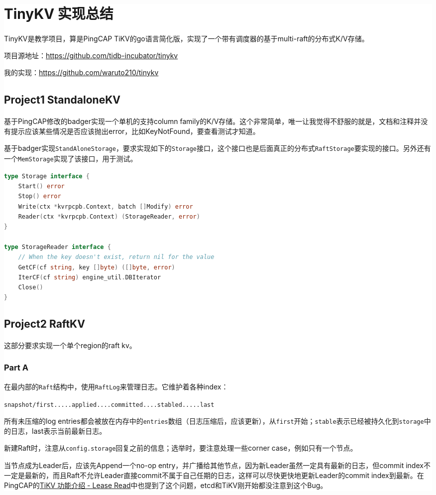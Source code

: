 # TinyKV 实现总结




TinyKV是教学项目，算是PingCAP TiKV的go语言简化版，实现了一个带有调度器的基于multi-raft的分布式K/V存储。

项目源地址：https://github.com/tidb-incubator/tinykv

我的实现：https://github.com/waruto210/tinykv

## Project1 StandaloneKV

基于PingCAP修改的badger实现一个单机的支持column family的K/V存储。这个非常简单，唯一让我觉得不舒服的就是，文档和注释并没有提示应该某些情况是否应该抛出error，比如KeyNotFound，要查看测试才知道。

基于badger实现`StandAloneStorage`，要求实现如下的`Storage`接口，这个接口也是后面真正的分布式`RaftStorage`要实现的接口。另外还有一个`MemStorage`实现了该接口，用于测试。

```go
type Storage interface {
	Start() error
	Stop() error
	Write(ctx *kvrpcpb.Context, batch []Modify) error
	Reader(ctx *kvrpcpb.Context) (StorageReader, error)
}

type StorageReader interface {
	// When the key doesn't exist, return nil for the value
	GetCF(cf string, key []byte) ([]byte, error)
	IterCF(cf string) engine_util.DBIterator
	Close()
}
```

## Project2 RaftKV

这部分要求实现一个单个region的raft kv。

### Part A

在最内部的`Raft`结构中，使用`RaftLog`来管理日志。它维护着各种index：

```shell
snapshot/first.....applied....committed....stabled.....last
```

所有未压缩的log entries都会被放在内存中的`entries`数组（日志压缩后，应该更新），从`first`开始；`stable`表示已经被持久化到`storage`中的日志，last表示当前最新日志。

新建Raft时，注意从`config.storage`回复之前的信息；选举时，要注意处理一些corner case，例如只有一个节点。

当节点成为Leader后，应该先Append一个no-op entry，并广播给其他节点，因为新Leader虽然一定具有最新的日志，但commit index不一定是最新的，而且Raft不允许Leader直接commit不属于自己任期的日志，这样可以尽快更快地更新Leader的commit index到最新。在PingCAP的[TiKV 功能介绍 - Lease Read](https://pingcap.com/zh/blog/lease-read)中也提到了这个问题，etcd和TiKV刚开始都没注意到这个Bug。
